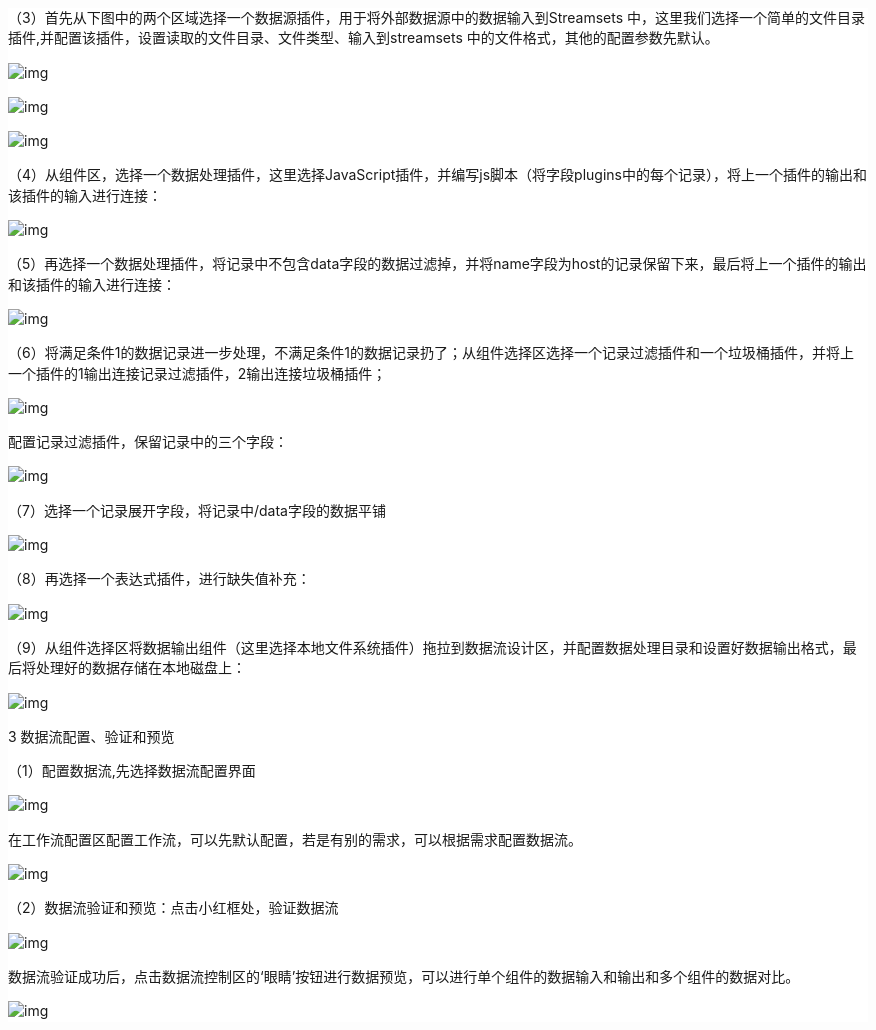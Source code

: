 （3）首先从下图中的两个区域选择一个数据源插件，用于将外部数据源中的数据输入到Streamsets  中，这里我们选择一个简单的文件目录插件,并配置该插件，设置读取的文件目录、文件类型、输入到streamsets 中的文件格式，其他的配置参数先默认。

![img](https://img-blog.csdnimg.cn/20200510205627163.png?x-oss-process=image/watermark,type_ZmFuZ3poZW5naGVpdGk,shadow_10,text_aHR0cHM6Ly9ibG9nLmNzZG4ubmV0L3p3emZncg==,size_16,color_FFFFFF,t_70)

![img](https://img-blog.csdnimg.cn/20200510205646664.png?x-oss-process=image/watermark,type_ZmFuZ3poZW5naGVpdGk,shadow_10,text_aHR0cHM6Ly9ibG9nLmNzZG4ubmV0L3p3emZncg==,size_16,color_FFFFFF,t_70)

![img](https://img-blog.csdnimg.cn/20200510205704240.png?x-oss-process=image/watermark,type_ZmFuZ3poZW5naGVpdGk,shadow_10,text_aHR0cHM6Ly9ibG9nLmNzZG4ubmV0L3p3emZncg==,size_16,color_FFFFFF,t_70)

（4）从组件区，选择一个数据处理插件，这里选择JavaScript插件，并编写js脚本（将字段plugins中的每个记录），将上一个插件的输出和该插件的输入进行连接：

![img](https://img-blog.csdnimg.cn/20200510205735624.png?x-oss-process=image/watermark,type_ZmFuZ3poZW5naGVpdGk,shadow_10,text_aHR0cHM6Ly9ibG9nLmNzZG4ubmV0L3p3emZncg==,size_16,color_FFFFFF,t_70)

（5）再选择一个数据处理插件，将记录中不包含data字段的数据过滤掉，并将name字段为host的记录保留下来，最后将上一个插件的输出和该插件的输入进行连接：

![img](https://img-blog.csdnimg.cn/20200510205803179.png?x-oss-process=image/watermark,type_ZmFuZ3poZW5naGVpdGk,shadow_10,text_aHR0cHM6Ly9ibG9nLmNzZG4ubmV0L3p3emZncg==,size_16,color_FFFFFF,t_70)

（6）将满足条件1的数据记录进一步处理，不满足条件1的数据记录扔了；从组件选择区选择一个记录过滤插件和一个垃圾桶插件，并将上一个插件的1输出连接记录过滤插件，2输出连接垃圾桶插件；

![img](https://img-blog.csdnimg.cn/20200510205839628.png?x-oss-process=image/watermark,type_ZmFuZ3poZW5naGVpdGk,shadow_10,text_aHR0cHM6Ly9ibG9nLmNzZG4ubmV0L3p3emZncg==,size_16,color_FFFFFF,t_70)

配置记录过滤插件，保留记录中的三个字段：

![img](https://img-blog.csdnimg.cn/20200510210023892.png?x-oss-process=image/watermark,type_ZmFuZ3poZW5naGVpdGk,shadow_10,text_aHR0cHM6Ly9ibG9nLmNzZG4ubmV0L3p3emZncg==,size_16,color_FFFFFF,t_70)

（7）选择一个记录展开字段，将记录中/data字段的数据平铺

![img](https://img-blog.csdnimg.cn/20200510210138326.png?x-oss-process=image/watermark,type_ZmFuZ3poZW5naGVpdGk,shadow_10,text_aHR0cHM6Ly9ibG9nLmNzZG4ubmV0L3p3emZncg==,size_16,color_FFFFFF,t_70)

（8）再选择一个表达式插件，进行缺失值补充：

![img](https://img-blog.csdnimg.cn/20200510210207699.png?x-oss-process=image/watermark,type_ZmFuZ3poZW5naGVpdGk,shadow_10,text_aHR0cHM6Ly9ibG9nLmNzZG4ubmV0L3p3emZncg==,size_16,color_FFFFFF,t_70)

（9）从组件选择区将数据输出组件（这里选择本地文件系统插件）拖拉到数据流设计区，并配置数据处理目录和设置好数据输出格式，最后将处理好的数据存储在本地磁盘上：

![img](https://img-blog.csdnimg.cn/20200510210303522.png?x-oss-process=image/watermark,type_ZmFuZ3poZW5naGVpdGk,shadow_10,text_aHR0cHM6Ly9ibG9nLmNzZG4ubmV0L3p3emZncg==,size_16,color_FFFFFF,t_70)

3 数据流配置、验证和预览

（1）配置数据流,先选择数据流配置界面

![img](https://img-blog.csdnimg.cn/20200510210329438.png?x-oss-process=image/watermark,type_ZmFuZ3poZW5naGVpdGk,shadow_10,text_aHR0cHM6Ly9ibG9nLmNzZG4ubmV0L3p3emZncg==,size_16,color_FFFFFF,t_70)

在工作流配置区配置工作流，可以先默认配置，若是有别的需求，可以根据需求配置数据流。

![img](https://img-blog.csdnimg.cn/20200510210355169.png?x-oss-process=image/watermark,type_ZmFuZ3poZW5naGVpdGk,shadow_10,text_aHR0cHM6Ly9ibG9nLmNzZG4ubmV0L3p3emZncg==,size_16,color_FFFFFF,t_70)

（2）数据流验证和预览：点击小红框处，验证数据流

![img](https://img-blog.csdnimg.cn/20200510210434240.png?x-oss-process=image/watermark,type_ZmFuZ3poZW5naGVpdGk,shadow_10,text_aHR0cHM6Ly9ibG9nLmNzZG4ubmV0L3p3emZncg==,size_16,color_FFFFFF,t_70)

数据流验证成功后，点击数据流控制区的‘眼睛’按钮进行数据预览，可以进行单个组件的数据输入和输出和多个组件的数据对比。

![img](https://img-blog.csdnimg.cn/20200510210505999.png?x-oss-process=image/watermark,type_ZmFuZ3poZW5naGVpdGk,shadow_10,text_aHR0cHM6Ly9ibG9nLmNzZG4ubmV0L3p3emZncg==,size_16,color_FFFFFF,t_70)
